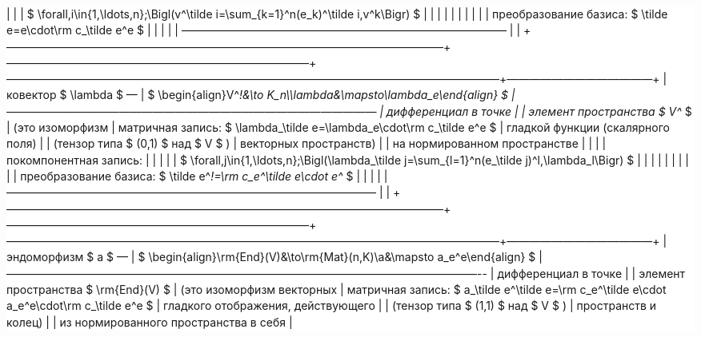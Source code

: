 |                                                                                                                     |                                                                                 |    $ \forall\,i\in\{1,\ldots,n\}\;\Bigl(v^\tilde i=\sum_{k=1}^n(e_k)^\tilde i\,v^k\Bigr) $                                             |                                       |
|                                                                                                                     |                                                                                 |                                                                                                                                    |                                       |
|                                                                                                                     |                                                                                 |   преобразование базиса:  $ \tilde e=e\cdot\rm c_\tilde e^e $                                                                      |                                       |
|                                                                                                                     |                                                                                 |   —————————————————————————————                                          |                                       |
+———————————————————————————————————————+———————————————————————————+————————————————————————————————————————————+—————————————+
| ковектор  $ \lambda $  —                                                                                              |  $ \begin{align}V^*\!&\to K_n\\\lambda&\mapsto\lambda_e\end{align} $                |   —————————————————————————————————                              | дифференциал в точке                  |
| элемент пространства  $ V^* $                                                                                           | (это изоморфизм                                                                 |   матричная запись:  $ \lambda_\tilde e=\lambda_e\cdot\rm c_\tilde e^e $                                                           | гладкой функции (скалярного поля)     |
| (тензор типа  $ (0,1) $  над  $ V $ )                                                                                       | векторных пространств)                                                          |                                                                                                                                    | на нормированном пространстве         |
|                                                                                                                     |                                                                                 |   покомпонентная запись:                                                                                                           |                                       |
|                                                                                                                     |                                                                                 |    $ \forall\,j\in\{1,\ldots,n\}\;\Bigl(\lambda_\tilde j=\sum_{l=1}^n(e_\tilde j)^l\,\lambda_l\Bigr) $                                 |                                       |
|                                                                                                                     |                                                                                 |                                                                                                                                    |                                       |
|                                                                                                                     |                                                                                 |   преобразование базиса:  $ \tilde e^*\!=\rm c_e^\tilde e\cdot e^* $                                                               |                                       |
|                                                                                                                     |                                                                                 |   —————————————————————————————————                              |                                       |
+———————————————————————————————————————+———————————————————————————+————————————————————————————————————————————+—————————————+
| эндоморфизм  $ a $  —                                                                                                 |  $ \begin{align}\rm{End}(V)&\to\rm{Mat}(n,K)\\a&\mapsto a_e^e\end{align} $  |   ——————————————————————————————————————————-- | дифференциал в точке                  |
| элемент пространства  $ \rm{End}(V) $                                                                               | (это изоморфизм векторных                                                       |   матричная запись:  $ a_\tilde e^\tilde e=\rm c_e^\tilde e\cdot a_e^e\cdot\rm c_\tilde e^e $                                  | гладкого отображения, действующего    |
| (тензор типа  $ (1,1) $  над  $ V $ )                                                                                       | пространств и колец)                                                            |                                                                                                                                    | из нормированного пространства в себя |